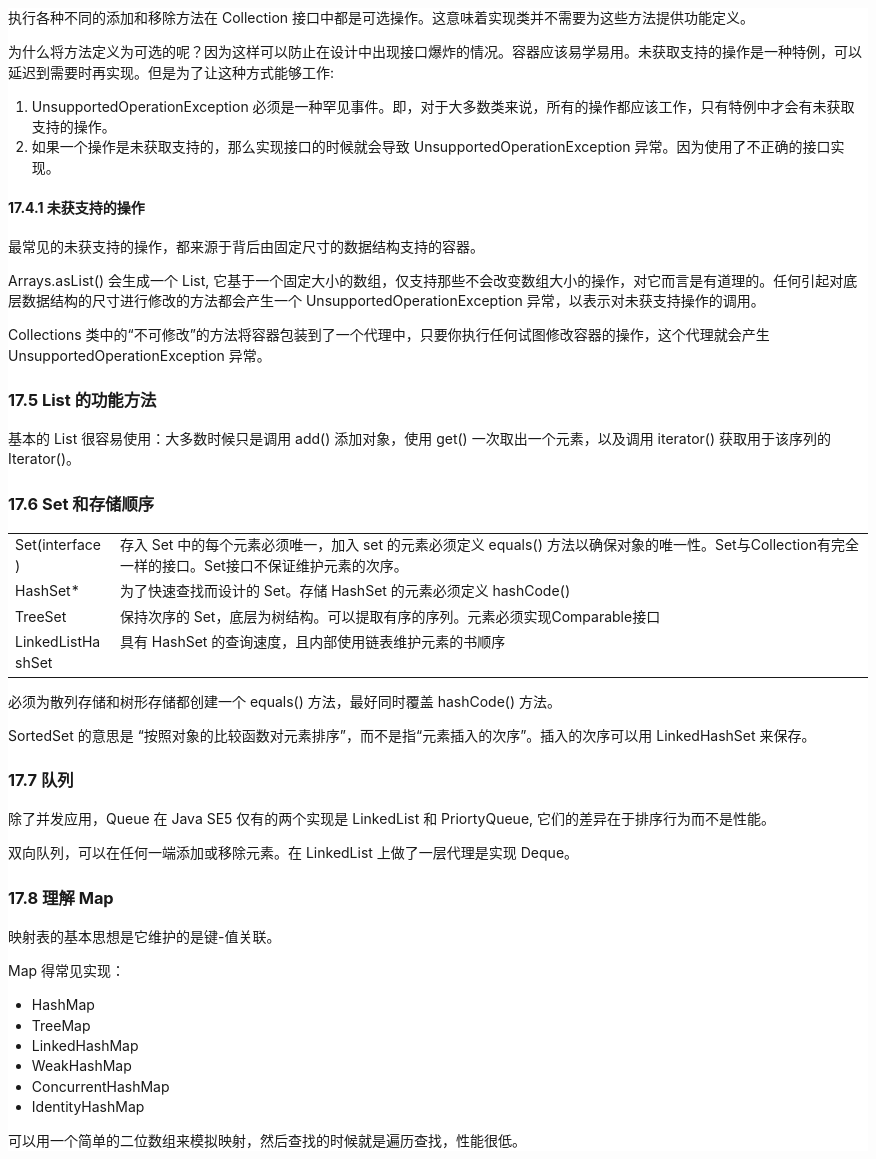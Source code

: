 执行各种不同的添加和移除方法在 Collection 接口中都是可选操作。这意味着实现类并不需要为这些方法提供功能定义。

为什么将方法定义为可选的呢？因为这样可以防止在设计中出现接口爆炸的情况。容器应该易学易用。未获取支持的操作是一种特例，可以延迟到需要时再实现。但是为了让这种方式能够工作:

1. UnsupportedOperationException 必须是一种罕见事件。即，对于大多数类来说，所有的操作都应该工作，只有特例中才会有未获取支持的操作。
2. 如果一个操作是未获取支持的，那么实现接口的时候就会导致 UnsupportedOperationException 异常。因为使用了不正确的接口实现。

#### 17.4.1 未获支持的操作

最常见的未获支持的操作，都来源于背后由固定尺寸的数据结构支持的容器。

Arrays.asList() 会生成一个 List, 它基于一个固定大小的数组，仅支持那些不会改变数组大小的操作，对它而言是有道理的。任何引起对底层数据结构的尺寸进行修改的方法都会产生一个 UnsupportedOperationException 异常，以表示对未获支持操作的调用。

Collections 类中的“不可修改”的方法将容器包装到了一个代理中，只要你执行任何试图修改容器的操作，这个代理就会产生 UnsupportedOperationException 异常。

### 17.5 List 的功能方法

基本的 List 很容易使用：大多数时候只是调用 add() 添加对象，使用 get() 一次取出一个元素，以及调用 iterator() 获取用于该序列的 Iterator()。


### 17.6 Set 和存储顺序

|   |   |
|---|---|
|  Set(interface) |  存入 Set 中的每个元素必须唯一，加入 set 的元素必须定义 equals() 方法以确保对象的唯一性。Set与Collection有完全一样的接口。Set接口不保证维护元素的次序。 |
| HashSet*  | 为了快速查找而设计的 Set。存储 HashSet 的元素必须定义 hashCode()  |
| TreeSet  | 保持次序的 Set，底层为树结构。可以提取有序的序列。元素必须实现Comparable接口 |
|LinkedListHashSet | 具有 HashSet 的查询速度，且内部使用链表维护元素的书顺序|

必须为散列存储和树形存储都创建一个 equals() 方法，最好同时覆盖 hashCode() 方法。

SortedSet 的意思是 “按照对象的比较函数对元素排序”，而不是指“元素插入的次序”。插入的次序可以用 LinkedHashSet 来保存。

### 17.7 队列

除了并发应用，Queue 在 Java SE5 仅有的两个实现是 LinkedList 和 PriortyQueue, 它们的差异在于排序行为而不是性能。

双向队列，可以在任何一端添加或移除元素。在 LinkedList 上做了一层代理是实现 Deque。

### 17.8 理解 Map

映射表的基本思想是它维护的是键-值关联。

Map 得常见实现：

- HashMap
- TreeMap
- LinkedHashMap
- WeakHashMap
- ConcurrentHashMap
- IdentityHashMap

可以用一个简单的二位数组来模拟映射，然后查找的时候就是遍历查找，性能很低。
